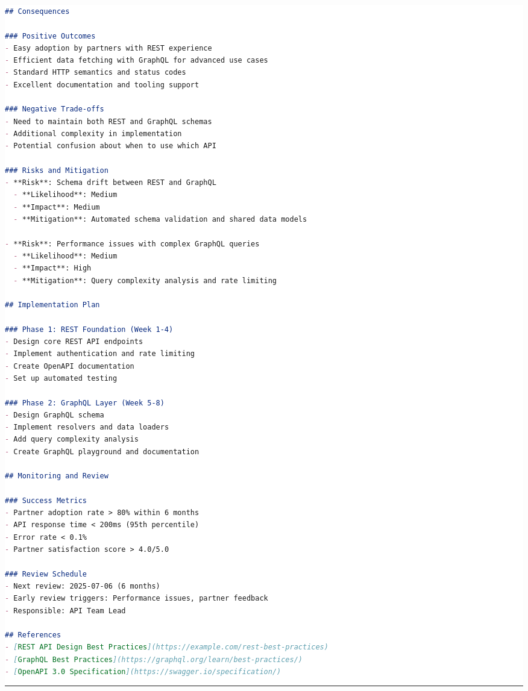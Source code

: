 ```markdown
## Consequences

### Positive Outcomes
- Easy adoption by partners with REST experience
- Efficient data fetching with GraphQL for advanced use cases
- Standard HTTP semantics and status codes
- Excellent documentation and tooling support

### Negative Trade-offs
- Need to maintain both REST and GraphQL schemas
- Additional complexity in implementation
- Potential confusion about when to use which API

### Risks and Mitigation
- **Risk**: Schema drift between REST and GraphQL
  - **Likelihood**: Medium
  - **Impact**: Medium
  - **Mitigation**: Automated schema validation and shared data models

- **Risk**: Performance issues with complex GraphQL queries
  - **Likelihood**: Medium
  - **Impact**: High
  - **Mitigation**: Query complexity analysis and rate limiting

## Implementation Plan

### Phase 1: REST Foundation (Week 1-4)
- Design core REST API endpoints
- Implement authentication and rate limiting
- Create OpenAPI documentation
- Set up automated testing

### Phase 2: GraphQL Layer (Week 5-8)
- Design GraphQL schema
- Implement resolvers and data loaders
- Add query complexity analysis
- Create GraphQL playground and documentation

## Monitoring and Review

### Success Metrics
- Partner adoption rate > 80% within 6 months
- API response time < 200ms (95th percentile)
- Error rate < 0.1%
- Partner satisfaction score > 4.0/5.0

### Review Schedule
- Next review: 2025-07-06 (6 months)
- Early review triggers: Performance issues, partner feedback
- Responsible: API Team Lead

## References
- [REST API Design Best Practices](https://example.com/rest-best-practices)
- [GraphQL Best Practices](https://graphql.org/learn/best-practices/)
- [OpenAPI 3.0 Specification](https://swagger.io/specification/)
```

---